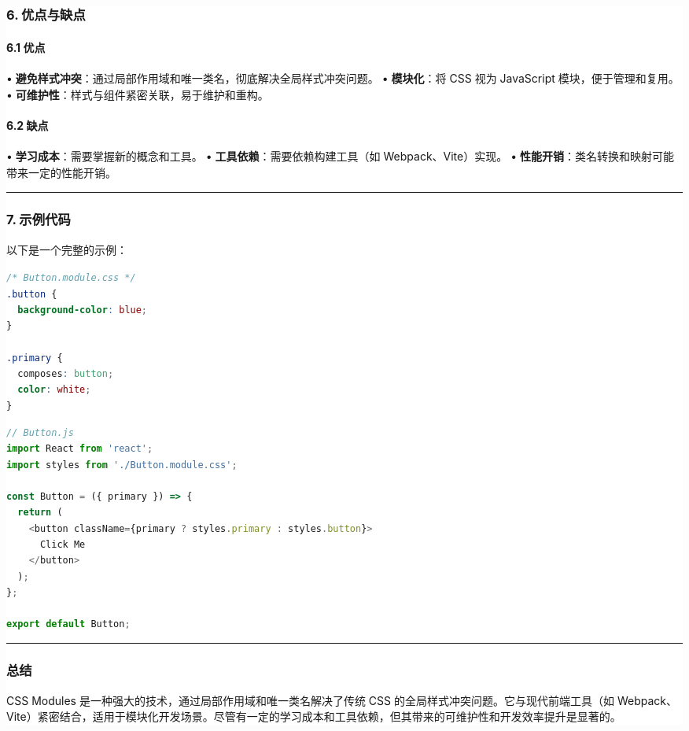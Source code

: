 
### **6. 优点与缺点**
#### **6.1 优点**
• **避免样式冲突**：通过局部作用域和唯一类名，彻底解决全局样式冲突问题。
• **模块化**：将 CSS 视为 JavaScript 模块，便于管理和复用。
• **可维护性**：样式与组件紧密关联，易于维护和重构。

#### **6.2 缺点**
• **学习成本**：需要掌握新的概念和工具。
• **工具依赖**：需要依赖构建工具（如 Webpack、Vite）实现。
• **性能开销**：类名转换和映射可能带来一定的性能开销。

---

### **7. 示例代码**
以下是一个完整的示例：
```css
/* Button.module.css */
.button {
  background-color: blue;
}

.primary {
  composes: button;
  color: white;
}
```

```javascript
// Button.js
import React from 'react';
import styles from './Button.module.css';

const Button = ({ primary }) => {
  return (
    <button className={primary ? styles.primary : styles.button}>
      Click Me
    </button>
  );
};

export default Button;
```

---

### **总结**
CSS Modules 是一种强大的技术，通过局部作用域和唯一类名解决了传统 CSS 的全局样式冲突问题。它与现代前端工具（如 Webpack、Vite）紧密结合，适用于模块化开发场景。尽管有一定的学习成本和工具依赖，但其带来的可维护性和开发效率提升是显著的。
